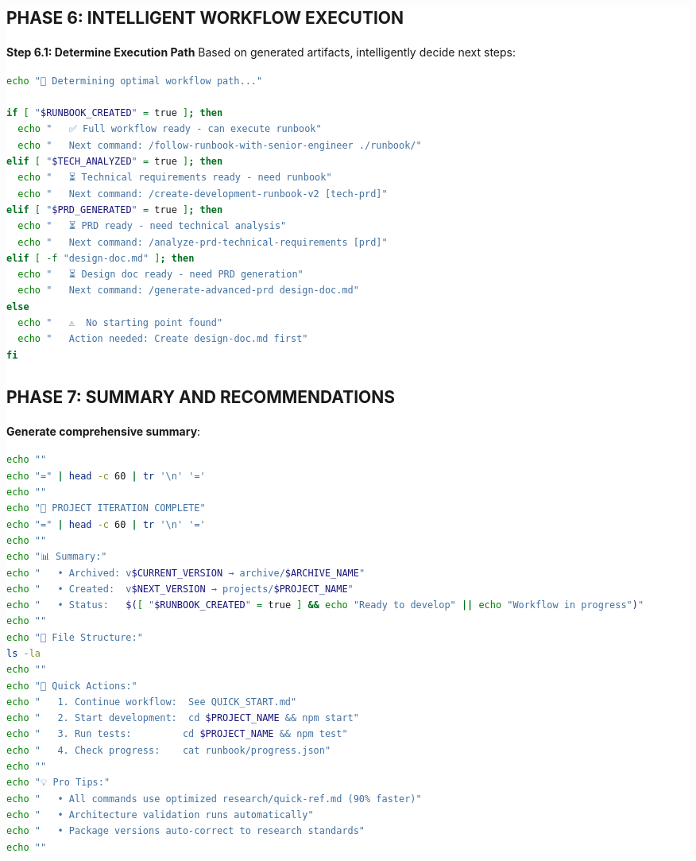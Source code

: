 ## PHASE 6: INTELLIGENT WORKFLOW EXECUTION

**Step 6.1: Determine Execution Path**
Based on generated artifacts, intelligently decide next steps:

```bash
echo "🎯 Determining optimal workflow path..."

if [ "$RUNBOOK_CREATED" = true ]; then
  echo "   ✅ Full workflow ready - can execute runbook"
  echo "   Next command: /follow-runbook-with-senior-engineer ./runbook/"
elif [ "$TECH_ANALYZED" = true ]; then
  echo "   ⏳ Technical requirements ready - need runbook"
  echo "   Next command: /create-development-runbook-v2 [tech-prd]"
elif [ "$PRD_GENERATED" = true ]; then
  echo "   ⏳ PRD ready - need technical analysis"
  echo "   Next command: /analyze-prd-technical-requirements [prd]"
elif [ -f "design-doc.md" ]; then
  echo "   ⏳ Design doc ready - need PRD generation"
  echo "   Next command: /generate-advanced-prd design-doc.md"
else
  echo "   ⚠️  No starting point found"
  echo "   Action needed: Create design-doc.md first"
fi
```

## PHASE 7: SUMMARY AND RECOMMENDATIONS

**Generate comprehensive summary**:
```bash
echo ""
echo "=" | head -c 60 | tr '\n' '='
echo ""
echo "🎉 PROJECT ITERATION COMPLETE"
echo "=" | head -c 60 | tr '\n' '='
echo ""
echo "📊 Summary:"
echo "   • Archived: v$CURRENT_VERSION → archive/$ARCHIVE_NAME"
echo "   • Created:  v$NEXT_VERSION → projects/$PROJECT_NAME"
echo "   • Status:   $([ "$RUNBOOK_CREATED" = true ] && echo "Ready to develop" || echo "Workflow in progress")"
echo ""
echo "📁 File Structure:"
ls -la
echo ""
echo "🚀 Quick Actions:"
echo "   1. Continue workflow:  See QUICK_START.md"
echo "   2. Start development:  cd $PROJECT_NAME && npm start"
echo "   3. Run tests:         cd $PROJECT_NAME && npm test"
echo "   4. Check progress:    cat runbook/progress.json"
echo ""
echo "💡 Pro Tips:"
echo "   • All commands use optimized research/quick-ref.md (90% faster)"
echo "   • Architecture validation runs automatically"
echo "   • Package versions auto-correct to research standards"
echo ""
```

